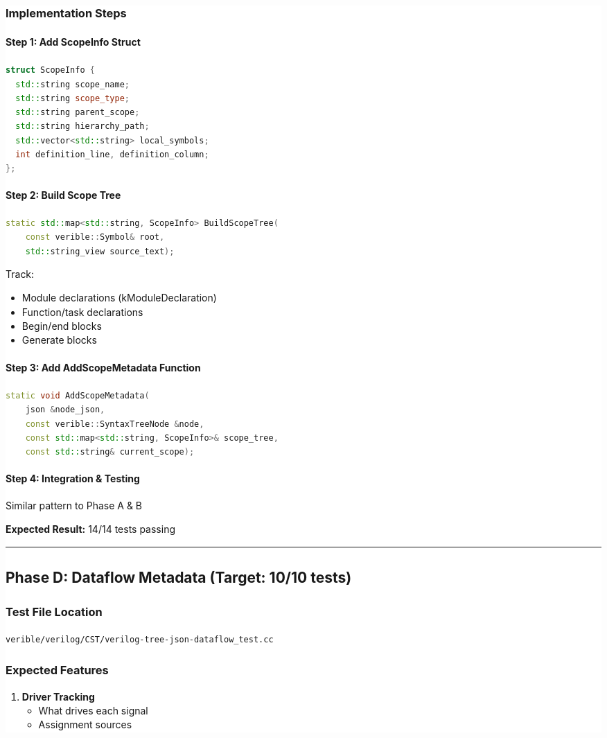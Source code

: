 ### Implementation Steps

#### Step 1: Add ScopeInfo Struct
```cpp
struct ScopeInfo {
  std::string scope_name;
  std::string scope_type;
  std::string parent_scope;
  std::string hierarchy_path;
  std::vector<std::string> local_symbols;
  int definition_line, definition_column;
};
```

#### Step 2: Build Scope Tree
```cpp
static std::map<std::string, ScopeInfo> BuildScopeTree(
    const verible::Symbol& root, 
    std::string_view source_text);
```

Track:
- Module declarations (kModuleDeclaration)
- Function/task declarations
- Begin/end blocks
- Generate blocks

#### Step 3: Add AddScopeMetadata Function
```cpp
static void AddScopeMetadata(
    json &node_json,
    const verible::SyntaxTreeNode &node,
    const std::map<std::string, ScopeInfo>& scope_tree,
    const std::string& current_scope);
```

#### Step 4: Integration & Testing
Similar pattern to Phase A & B

**Expected Result:** 14/14 tests passing

---

## Phase D: Dataflow Metadata (Target: 10/10 tests)

### Test File Location
`verible/verilog/CST/verilog-tree-json-dataflow_test.cc`

### Expected Features

1. **Driver Tracking**
   - What drives each signal
   - Assignment sources
